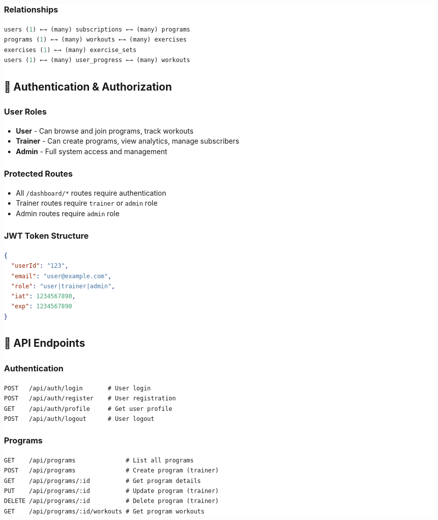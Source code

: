 ### Relationships
```sql
users (1) ←→ (many) subscriptions ←→ (many) programs
programs (1) ←→ (many) workouts ←→ (many) exercises
exercises (1) ←→ (many) exercise_sets
users (1) ←→ (many) user_progress ←→ (many) workouts
```

## 🔐 Authentication & Authorization

### User Roles
- **User** - Can browse and join programs, track workouts
- **Trainer** - Can create programs, view analytics, manage subscribers
- **Admin** - Full system access and management

### Protected Routes
- All `/dashboard/*` routes require authentication
- Trainer routes require `trainer` or `admin` role
- Admin routes require `admin` role

### JWT Token Structure
```json
{
  "userId": "123",
  "email": "user@example.com",
  "role": "user|trainer|admin",
  "iat": 1234567890,
  "exp": 1234567890
}
```

## 🎯 API Endpoints

### Authentication
```
POST   /api/auth/login       # User login
POST   /api/auth/register    # User registration
GET    /api/auth/profile     # Get user profile
POST   /api/auth/logout      # User logout
```

### Programs
```
GET    /api/programs              # List all programs
POST   /api/programs              # Create program (trainer)
GET    /api/programs/:id          # Get program details
PUT    /api/programs/:id          # Update program (trainer)
DELETE /api/programs/:id          # Delete program (trainer)
GET    /api/programs/:id/workouts # Get program workouts
```
